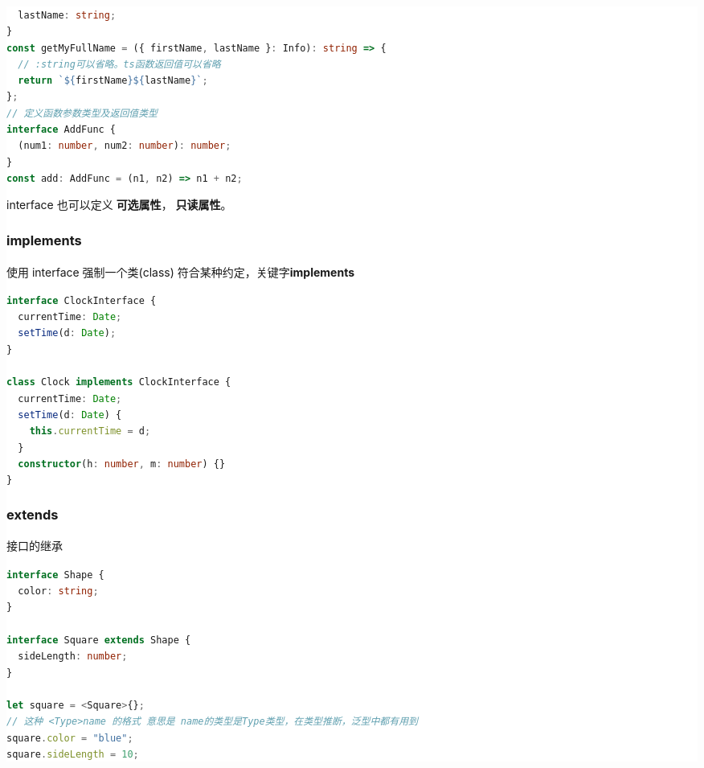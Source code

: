 ```ts
  lastName: string;
}
const getMyFullName = ({ firstName, lastName }: Info): string => {
  // :string可以省略。ts函数返回值可以省略
  return `${firstName}${lastName}`;
};
// 定义函数参数类型及返回值类型
interface AddFunc {
  (num1: number, num2: number): number;
}
const add: AddFunc = (n1, n2) => n1 + n2;
```

interface 也可以定义 **可选属性**， **只读属性**。

### implements

使用 interface 强制一个类(class) 符合某种约定，关键字**implements**

```ts
interface ClockInterface {
  currentTime: Date;
  setTime(d: Date);
}

class Clock implements ClockInterface {
  currentTime: Date;
  setTime(d: Date) {
    this.currentTime = d;
  }
  constructor(h: number, m: number) {}
}
```

### extends

接口的继承

```ts
interface Shape {
  color: string;
}

interface Square extends Shape {
  sideLength: number;
}

let square = <Square>{};
// 这种 <Type>name 的格式 意思是 name的类型是Type类型，在类型推断，泛型中都有用到
square.color = "blue";
square.sideLength = 10;
```
